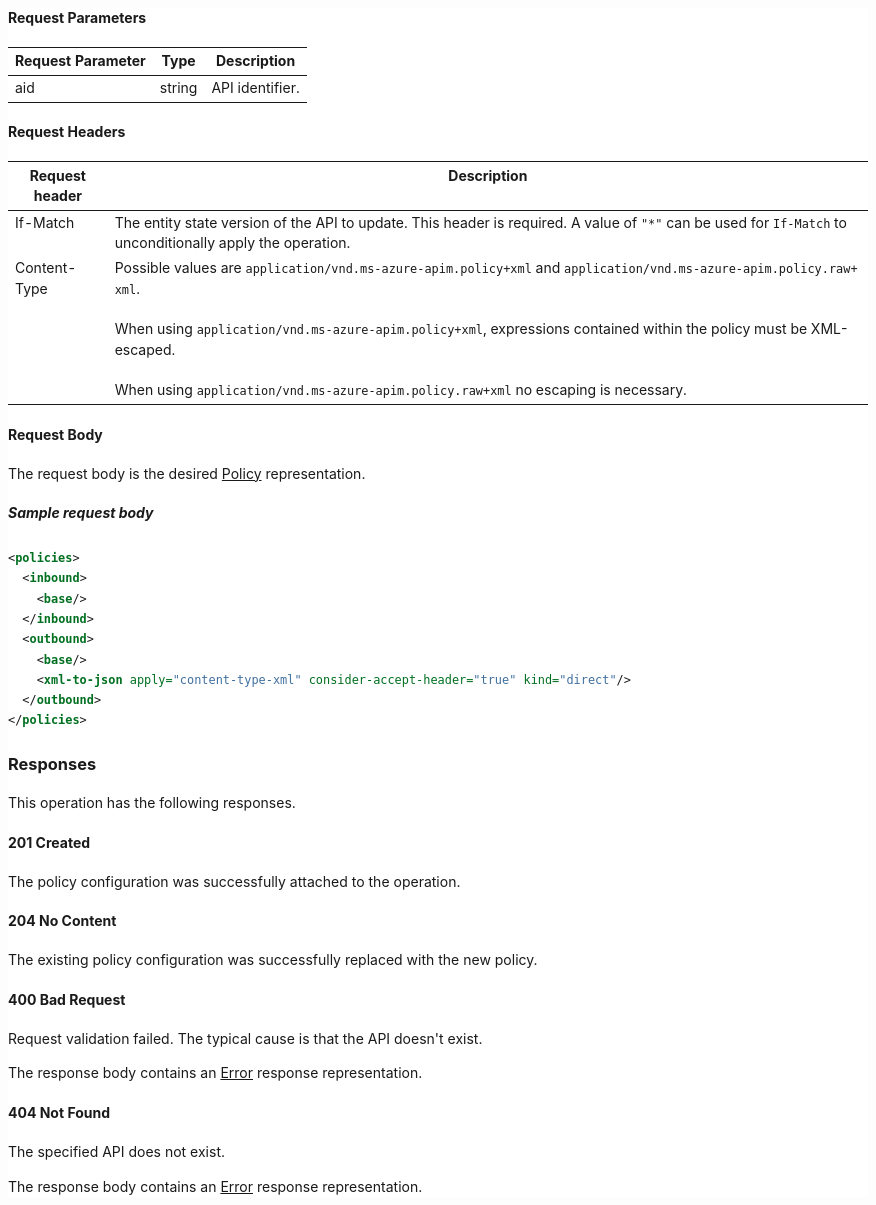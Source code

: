 #### Request Parameters  
  
|Request Parameter|Type|Description|  
|-----------------------|----------|-----------------|  
|aid|string|API identifier.|  
  
#### Request Headers  
  
|Request header|Description|  
|--------------------|-----------------|  
|If-Match|The entity state version of the API to update. This header is required. A value of `"*"` can be used for `If-Match` to unconditionally apply the operation.|  
|Content-Type|Possible values are `application/vnd.ms-azure-apim.policy+xml` and `application/vnd.ms-azure-apim.policy.raw+xml`.<br /><br /> When using `application/vnd.ms-azure-apim.policy+xml`, expressions contained within the policy must be XML-escaped.<br /><br /> When using `application/vnd.ms-azure-apim.policy.raw+xml` no escaping is necessary.|  
  
#### Request Body  
 The request body is the desired [Policy](../ApiManagementREST/Azure-API-Management-REST-API-contract-reference.md#Policy) representation.  
  
##### Sample request body  
  
```xml  
<policies>  
  <inbound>  
    <base/>  
  </inbound>  
  <outbound>  
    <base/>  
    <xml-to-json apply="content-type-xml" consider-accept-header="true" kind="direct"/>  
  </outbound>  
</policies>  
```  
  
### Responses  
 This operation has the following responses.  
  
#### 201 Created  
 The policy configuration was successfully attached to the operation.  
  
#### 204 No Content  
 The existing policy configuration was successfully replaced with the new policy.  
  
#### 400 Bad Request  
 Request validation failed. The typical cause is that the API doesn't exist.  
  
 The response body contains an [Error](../ApiManagementREST/Azure-API-Management-REST-API-contract-reference.md#error) response representation.  
  
#### 404 Not Found  
 The specified API does not exist.  
  
 The response body contains an [Error](../ApiManagementREST/Azure-API-Management-REST-API-contract-reference.md#error) response representation.  
  
